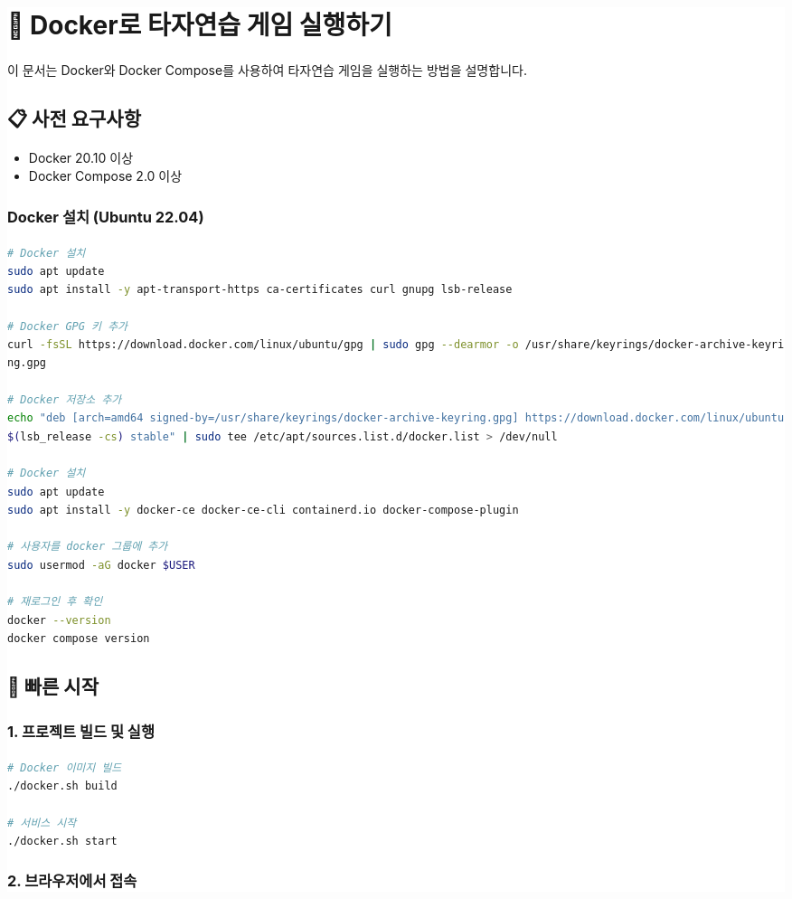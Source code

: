 # 🐳 Docker로 타자연습 게임 실행하기

이 문서는 Docker와 Docker Compose를 사용하여 타자연습 게임을 실행하는 방법을 설명합니다.

## 📋 사전 요구사항

- Docker 20.10 이상
- Docker Compose 2.0 이상

### Docker 설치 (Ubuntu 22.04)

```bash
# Docker 설치
sudo apt update
sudo apt install -y apt-transport-https ca-certificates curl gnupg lsb-release

# Docker GPG 키 추가
curl -fsSL https://download.docker.com/linux/ubuntu/gpg | sudo gpg --dearmor -o /usr/share/keyrings/docker-archive-keyring.gpg

# Docker 저장소 추가
echo "deb [arch=amd64 signed-by=/usr/share/keyrings/docker-archive-keyring.gpg] https://download.docker.com/linux/ubuntu $(lsb_release -cs) stable" | sudo tee /etc/apt/sources.list.d/docker.list > /dev/null

# Docker 설치
sudo apt update
sudo apt install -y docker-ce docker-ce-cli containerd.io docker-compose-plugin

# 사용자를 docker 그룹에 추가
sudo usermod -aG docker $USER

# 재로그인 후 확인
docker --version
docker compose version
```

## 🚀 빠른 시작

### 1. 프로젝트 빌드 및 실행

```bash
# Docker 이미지 빌드
./docker.sh build

# 서비스 시작
./docker.sh start
```

### 2. 브라우저에서 접속
